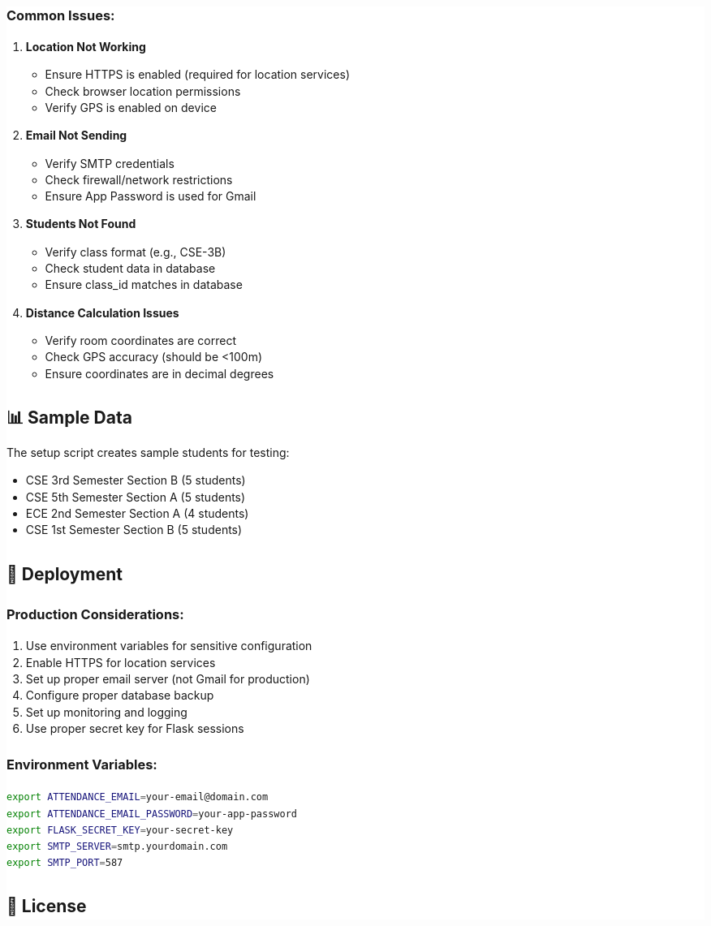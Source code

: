 ### Common Issues:

1. **Location Not Working**
   - Ensure HTTPS is enabled (required for location services)
   - Check browser location permissions
   - Verify GPS is enabled on device

2. **Email Not Sending**
   - Verify SMTP credentials
   - Check firewall/network restrictions
   - Ensure App Password is used for Gmail

3. **Students Not Found**
   - Verify class format (e.g., CSE-3B)
   - Check student data in database
   - Ensure class_id matches in database

4. **Distance Calculation Issues**
   - Verify room coordinates are correct
   - Check GPS accuracy (should be <100m)
   - Ensure coordinates are in decimal degrees

## 📊 Sample Data

The setup script creates sample students for testing:
- CSE 3rd Semester Section B (5 students)
- CSE 5th Semester Section A (5 students)  
- ECE 2nd Semester Section A (4 students)
- CSE 1st Semester Section B (5 students)

## 🚀 Deployment

### Production Considerations:
1. Use environment variables for sensitive configuration
2. Enable HTTPS for location services
3. Set up proper email server (not Gmail for production)
4. Configure proper database backup
5. Set up monitoring and logging
6. Use proper secret key for Flask sessions

### Environment Variables:
```bash
export ATTENDANCE_EMAIL=your-email@domain.com
export ATTENDANCE_EMAIL_PASSWORD=your-app-password
export FLASK_SECRET_KEY=your-secret-key
export SMTP_SERVER=smtp.yourdomain.com
export SMTP_PORT=587
```

## 📝 License
